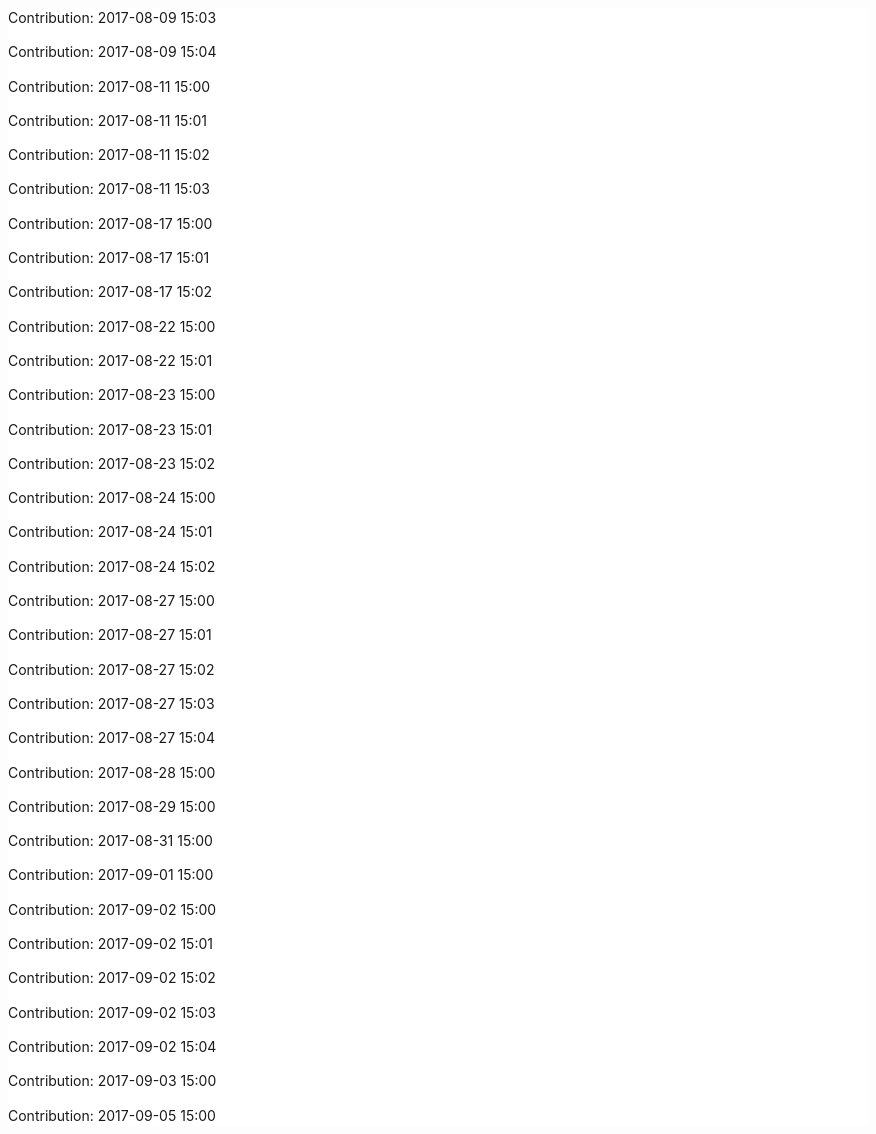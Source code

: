 Contribution: 2017-08-09 15:03

Contribution: 2017-08-09 15:04

Contribution: 2017-08-11 15:00

Contribution: 2017-08-11 15:01

Contribution: 2017-08-11 15:02

Contribution: 2017-08-11 15:03

Contribution: 2017-08-17 15:00

Contribution: 2017-08-17 15:01

Contribution: 2017-08-17 15:02

Contribution: 2017-08-22 15:00

Contribution: 2017-08-22 15:01

Contribution: 2017-08-23 15:00

Contribution: 2017-08-23 15:01

Contribution: 2017-08-23 15:02

Contribution: 2017-08-24 15:00

Contribution: 2017-08-24 15:01

Contribution: 2017-08-24 15:02

Contribution: 2017-08-27 15:00

Contribution: 2017-08-27 15:01

Contribution: 2017-08-27 15:02

Contribution: 2017-08-27 15:03

Contribution: 2017-08-27 15:04

Contribution: 2017-08-28 15:00

Contribution: 2017-08-29 15:00

Contribution: 2017-08-31 15:00

Contribution: 2017-09-01 15:00

Contribution: 2017-09-02 15:00

Contribution: 2017-09-02 15:01

Contribution: 2017-09-02 15:02

Contribution: 2017-09-02 15:03

Contribution: 2017-09-02 15:04

Contribution: 2017-09-03 15:00

Contribution: 2017-09-05 15:00
